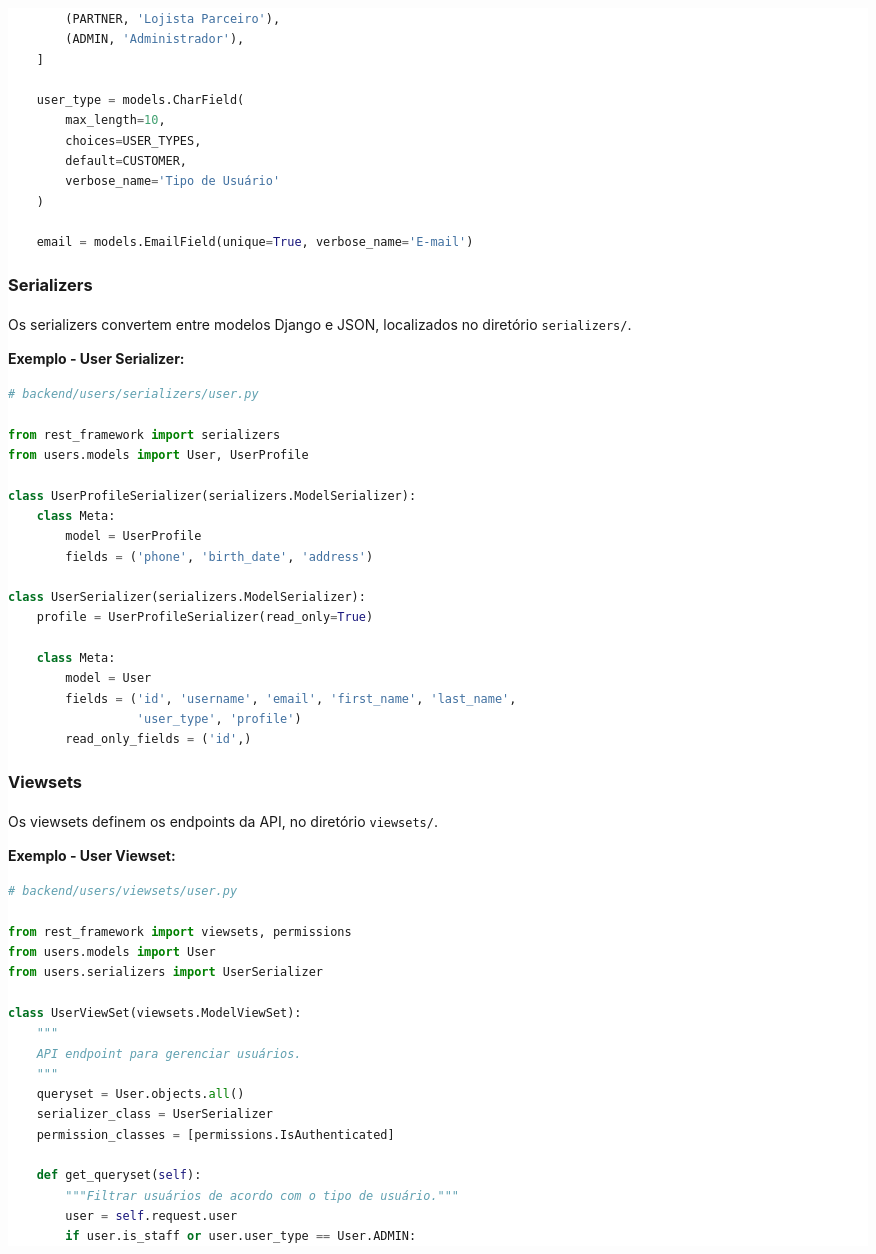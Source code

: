 ```python
        (PARTNER, 'Lojista Parceiro'),
        (ADMIN, 'Administrador'),
    ]

    user_type = models.CharField(
        max_length=10,
        choices=USER_TYPES,
        default=CUSTOMER,
        verbose_name='Tipo de Usuário'
    )

    email = models.EmailField(unique=True, verbose_name='E-mail')
```

### Serializers

Os serializers convertem entre modelos Django e JSON, localizados no diretório `serializers/`.

**Exemplo - User Serializer:**

```python
# backend/users/serializers/user.py

from rest_framework import serializers
from users.models import User, UserProfile

class UserProfileSerializer(serializers.ModelSerializer):
    class Meta:
        model = UserProfile
        fields = ('phone', 'birth_date', 'address')

class UserSerializer(serializers.ModelSerializer):
    profile = UserProfileSerializer(read_only=True)

    class Meta:
        model = User
        fields = ('id', 'username', 'email', 'first_name', 'last_name',
                  'user_type', 'profile')
        read_only_fields = ('id',)
```

### Viewsets

Os viewsets definem os endpoints da API, no diretório `viewsets/`.

**Exemplo - User Viewset:**

```python
# backend/users/viewsets/user.py

from rest_framework import viewsets, permissions
from users.models import User
from users.serializers import UserSerializer

class UserViewSet(viewsets.ModelViewSet):
    """
    API endpoint para gerenciar usuários.
    """
    queryset = User.objects.all()
    serializer_class = UserSerializer
    permission_classes = [permissions.IsAuthenticated]

    def get_queryset(self):
        """Filtrar usuários de acordo com o tipo de usuário."""
        user = self.request.user
        if user.is_staff or user.user_type == User.ADMIN:
```